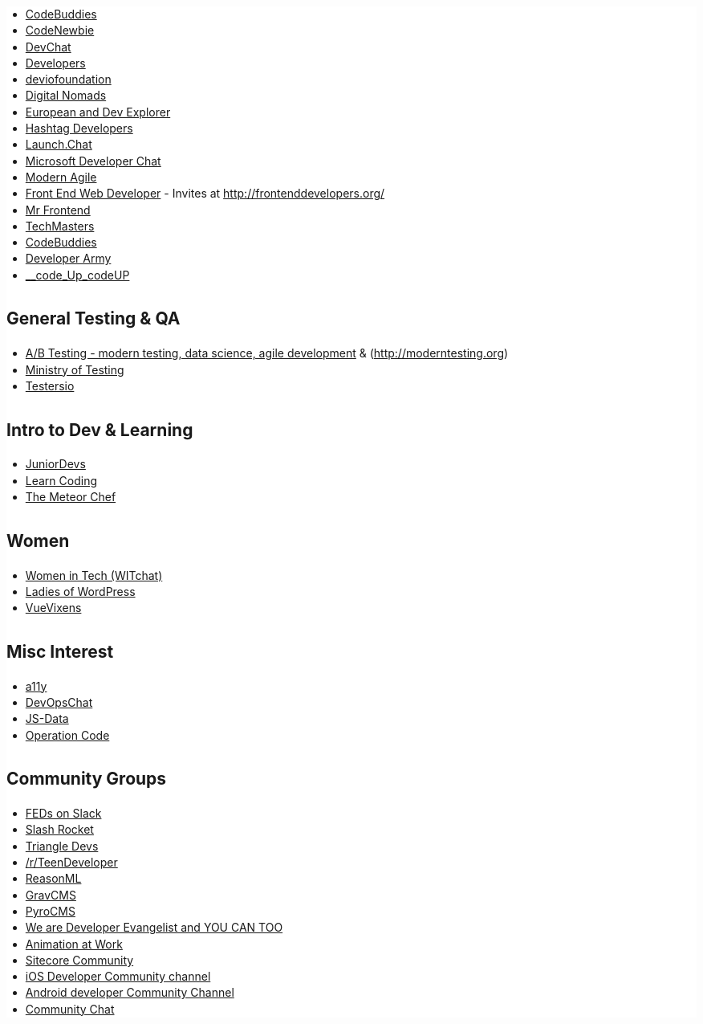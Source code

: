 - [CodeBuddies](https://codebuddiesmeet.herokuapp.com)
- [CodeNewbie](http://bit.ly/CodeNewbieSlack)
- [DevChat](https://devchat.devolio.net/)
- [Developers](http://www.hashtagdevelopers.com/)
- [deviofoundation](https://deviofoundation.slack.com/)
- [Digital Nomads](https://slack-integrate.herokuapp.com/)
- [European and Dev Explorer](https://europeandevexplorer.typeform.com/to/MC3qnG)
- [Hashtag Developers](http://www.hashtagdevelopers.com/)
- [Launch.Chat](http://launch.chat/)
- [Microsoft Developer Chat](http://msdev.chat/)
- [Modern Agile](http://modernagile.slack.com/)
- [Front End Web Developer](https://frontenddevelopers.slack.com) - Invites at http://frontenddevelopers.org/
- [Mr Frontend](https://mr-frontend-slack-invite.herokuapp.com/)
- [TechMasters](https://techmasters.chat/)
- [CodeBuddies](https://codebuddies.org/slack)
- [Developer Army](https://developerarmy.slack.com/)
- [\_\_code_Up_codeUP](https://codeupcodeup.org/slack)

## General Testing & QA

- [A/B Testing - modern testing, data science, agile development](https://oneofthethree.slack.com/) & (http://moderntesting.org)
- [Ministry of Testing](https://www.ministryoftesting.com/slack_invite)
- [Testersio](https://testersio.slack.com)

## Intro to Dev & Learning

- [JuniorDevs](https://www.jrdevjobs.com/slack)
- [Learn Coding](https://learncoding.slack.com/messages/C04G48BKC/)
- [The Meteor Chef](http://slack.themeteorchef.com/)

## Women

- [Women in Tech (WITchat)](http://witchat.github.io/)
- [Ladies of WordPress](https://ladiesofwp.slack.com)
- [VueVixens](https://vuevixens.slack.com)

## Misc Interest

- [a11y](https://web-a11y.herokuapp.com/)
- [DevOpsChat](https://devopschat.co/)
- [JS-Data](http://slack.js-data.io/)
- [Operation Code](https://operationcode.org)

## Community Groups

- [FEDs on Slack](http://fedsonslack.com/)
- [Slash Rocket](https://join.slashrocket.io/)
- [Triangle Devs](https://triangle-devs-slack-inviter.herokuapp.com)
- [/r/TeenDeveloper](http://rteendeveloperslack.herokuapp.com/)
- [ReasonML](https://discordapp.com/invite/reasonml)
- [GravCMS](https://getgrav.org/slack)
- [PyroCMS](https://pyrocms.com/slack)
- [We are Developer Evangelist and YOU CAN TOO](http://evangelistcollective.github.io)
- [Animation at Work](https://damp-lake-50659.herokuapp.com/)
- [Sitecore Community](https://sitecorechat.slack.com)
- [iOS Developer Community channel](https://ios-developers.slack.com)
- [Android developer Community Channel](https://android-united.slack.com)
- [Community Chat](https://comm.chat)
